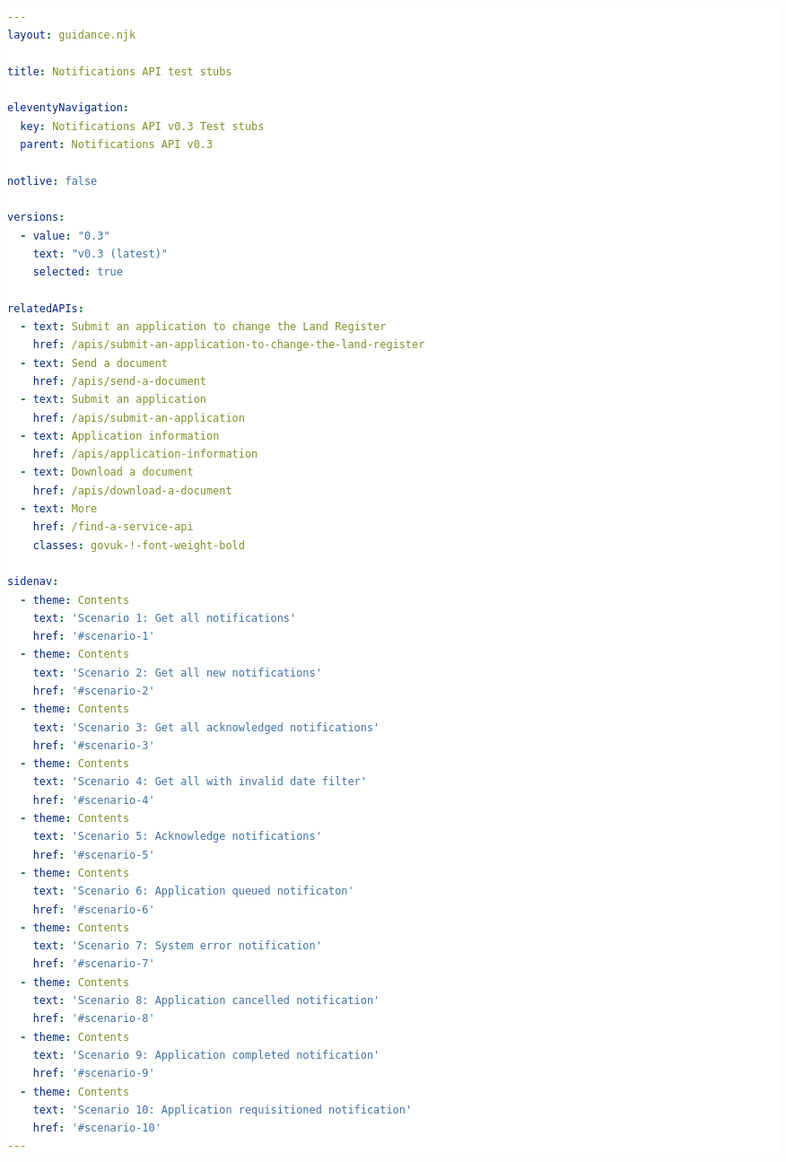```yaml
---
layout: guidance.njk

title: Notifications API test stubs

eleventyNavigation:
  key: Notifications API v0.3 Test stubs
  parent: Notifications API v0.3

notlive: false

versions:
  - value: "0.3"
    text: "v0.3 (latest)"
    selected: true

relatedAPIs:
  - text: Submit an application to change the Land Register
    href: /apis/submit-an-application-to-change-the-land-register 
  - text: Send a document
    href: /apis/send-a-document
  - text: Submit an application
    href: /apis/submit-an-application
  - text: Application information
    href: /apis/application-information
  - text: Download a document
    href: /apis/download-a-document
  - text: More
    href: /find-a-service-api
    classes: govuk-!-font-weight-bold

sidenav:
  - theme: Contents
    text: 'Scenario 1: Get all notifications'
    href: '#scenario-1'
  - theme: Contents
    text: 'Scenario 2: Get all new notifications'
    href: '#scenario-2'
  - theme: Contents
    text: 'Scenario 3: Get all acknowledged notifications'
    href: '#scenario-3'
  - theme: Contents
    text: 'Scenario 4: Get all with invalid date filter'
    href: '#scenario-4'
  - theme: Contents
    text: 'Scenario 5: Acknowledge notifications'
    href: '#scenario-5'
  - theme: Contents
    text: 'Scenario 6: Application queued notificaton'
    href: '#scenario-6'
  - theme: Contents
    text: 'Scenario 7: System error notification'
    href: '#scenario-7'
  - theme: Contents
    text: 'Scenario 8: Application cancelled notification'
    href: '#scenario-8'
  - theme: Contents
    text: 'Scenario 9: Application completed notification'
    href: '#scenario-9'
  - theme: Contents
    text: 'Scenario 10: Application requisitioned notification'
    href: '#scenario-10'
---
```